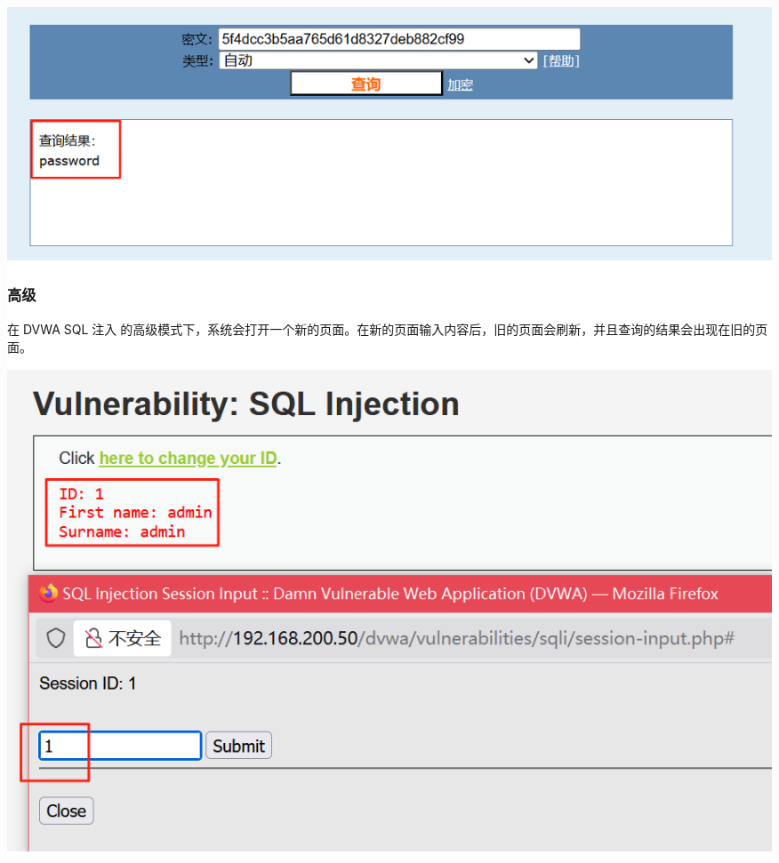 ![image-20250625150300880](./images/web%E6%9C%9F%E6%9C%AB%E5%AE%9E%E8%AE%AD.assets/image-20250625150300880.png)



### 高级

在 DVWA SQL 注入 的高级模式下，系统会打开一个新的页面。在新的页面输入内容后，旧的页面会刷新，并且查询的结果会出现在旧的页面。

![image-20250625153608394](./images/web%E6%9C%9F%E6%9C%AB%E5%AE%9E%E8%AE%AD.assets/image-20250625153608394.png)

